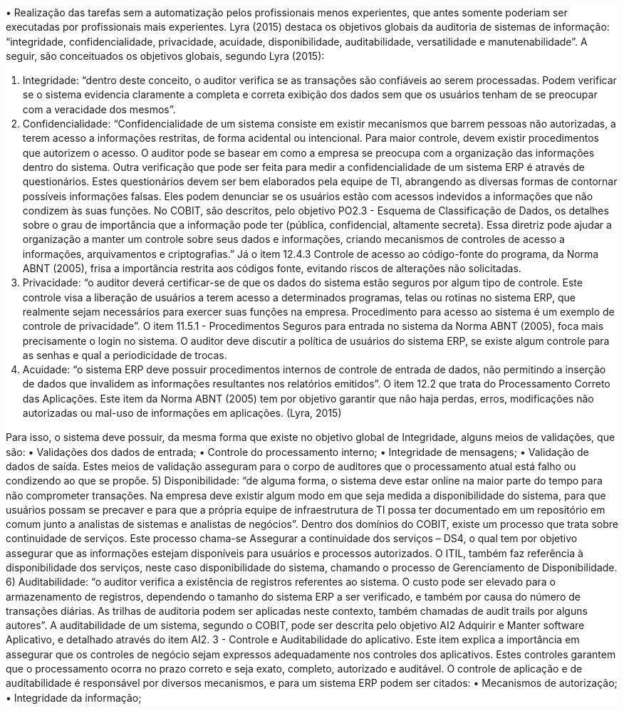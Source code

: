 • Realização das tarefas sem a automatização pelos profissionais menos experientes, que antes somente poderiam ser executadas por profissionais mais experientes.
Lyra (2015) destaca os objetivos globais da auditoria de sistemas de informação: “integridade, confidencialidade, privacidade, acuidade, disponibilidade, auditabilidade, versatilidade e manutenabilidade”. A seguir, são conceituados os objetivos globais, segundo Lyra (2015): 
1) Integridade: “dentro deste conceito, o auditor verifica se as transações são confiáveis ao serem processadas. Podem verificar se o sistema evidencia claramente a completa e correta exibição dos dados sem que os usuários tenham de se preocupar com a veracidade dos mesmos”. 
2) Confidencialidade: “Confidencialidade de um sistema consiste em existir mecanismos que barrem pessoas não autorizadas, a terem acesso a informações restritas, de forma acidental ou intencional. Para maior controle, devem existir procedimentos que autorizem o acesso. O auditor pode se basear em como a empresa se preocupa com a organização das informações dentro do sistema. Outra verificação que pode ser feita para medir a confidencialidade de um sistema ERP é através de questionários. Estes questionários devem ser bem elaborados pela equipe de TI, abrangendo as diversas formas de contornar possíveis informações falsas. Eles podem denunciar se os usuários estão com acessos indevidos a informações que não condizem às suas funções. No COBIT, são descritos, pelo objetivo PO2.3 - Esquema de Classificação de Dados, os detalhes sobre o grau de importância que a informação pode ter (pública, confidencial, altamente secreta). Essa diretriz pode ajudar a organização a manter um controle sobre seus dados e informações, criando mecanismos de controles de acesso a informações, arquivamentos e criptografias.” Já o item 12.4.3 Controle de acesso ao código-fonte do programa, da Norma ABNT (2005), frisa a importância restrita aos códigos fonte, evitando riscos de alterações não solicitadas. 
3) Privacidade: “o auditor deverá certificar-se de que os dados do sistema estão seguros por algum tipo de controle. Este controle visa a liberação de usuários a terem acesso a determinados programas, telas ou rotinas no sistema ERP, que realmente sejam necessários para exercer suas funções na empresa. Procedimento para acesso ao sistema é um exemplo de controle de privacidade”. O item 11.5.1 - Procedimentos Seguros para entrada no sistema da Norma ABNT (2005), foca mais precisamente o login no sistema. O auditor deve discutir a política de usuários do sistema ERP, se existe algum controle para as senhas e qual a periodicidade de trocas. 
4) Acuidade: “o sistema ERP deve possuir procedimentos internos de controle de entrada de dados, não permitindo a inserção de dados que invalidem as informações resultantes nos relatórios emitidos”. O item 12.2 que trata do Processamento Correto das Aplicações. Este item da Norma ABNT (2005) tem por objetivo garantir que não haja perdas, erros, modificações não autorizadas ou mal-uso de informações em aplicações. (Lyra, 2015)

Para isso, o sistema deve possuir, da mesma forma que existe no objetivo global de Integridade, alguns meios de validações, que são: 
• Validações dos dados de entrada; 
• Controle do processamento interno; 
• Integridade de mensagens; 
• Validação de dados de saída. 
Estes meios de validação asseguram para o corpo de auditores que o processamento atual está falho ou condizendo ao que se propõe. 
5) Disponibilidade: “de alguma forma, o sistema deve estar online na maior parte do tempo para não comprometer transações. Na empresa deve existir algum modo em que seja medida a disponibilidade do sistema, para que usuários possam se precaver e para que a própria equipe de infraestrutura de TI possa ter documentado em um repositório em comum junto a analistas de sistemas e analistas de negócios”. Dentro dos domínios do COBIT, existe um processo que trata sobre continuidade de serviços. Este processo chama-se Assegurar a continuidade dos serviços – DS4, o qual tem por objetivo assegurar que as informações estejam disponíveis para usuários e processos autorizados. O ITIL, também faz referência à disponibilidade dos serviços, neste caso disponibilidade do sistema, chamando o processo de Gerenciamento de Disponibilidade. 
6) Auditabilidade: “o auditor verifica a existência de registros referentes ao sistema. O custo pode ser elevado para o armazenamento de registros, dependendo o tamanho do sistema ERP a ser verificado, e também por causa do número de transações diárias. As trilhas de auditoria podem ser aplicadas neste contexto, também chamadas de audit trails por alguns autores”. A auditabilidade de um sistema, segundo o COBIT, pode ser descrita pelo objetivo AI2 Adquirir e Manter software Aplicativo, e detalhado através do item AI2. 3 - Controle e Auditabilidade do aplicativo. Este item explica a importância em assegurar que os controles de negócio sejam expressos adequadamente nos controles dos aplicativos. Estes controles garantem que o processamento ocorra no prazo correto e seja exato, completo, autorizado e auditável. 
O controle de aplicação e de auditabilidade é responsável por diversos mecanismos, e para um sistema ERP podem ser citados: 
• Mecanismos de autorização; 
• Integridade da informação; 